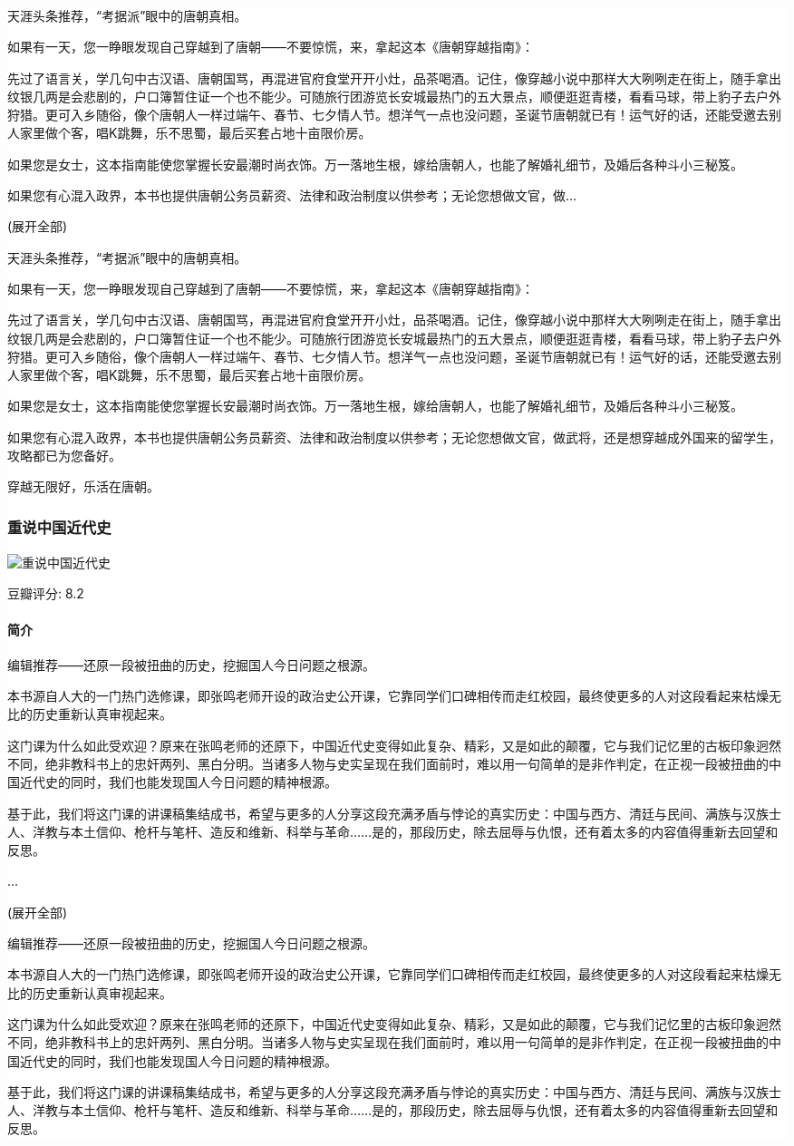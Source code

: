天涯头条推荐，“考据派”眼中的唐朝真相。

如果有一天，您一睁眼发现自己穿越到了唐朝——不要惊慌，来，拿起这本《唐朝穿越指南》：

先过了语言关，学几句中古汉语、唐朝国骂，再混进官府食堂开开小灶，品茶喝酒。记住，像穿越小说中那样大大咧咧走在街上，随手拿出纹银几两是会悲剧的，户口簿暂住证一个也不能少。可随旅行团游览长安城最热门的五大景点，顺便逛逛青楼，看看马球，带上豹子去户外狩猎。更可入乡随俗，像个唐朝人一样过端午、春节、七夕情人节。想洋气一点也没问题，圣诞节唐朝就已有！运气好的话，还能受邀去别人家里做个客，唱K跳舞，乐不思蜀，最后买套占地十亩限价房。

如果您是女士，这本指南能使您掌握长安最潮时尚衣饰。万一落地生根，嫁给唐朝人，也能了解婚礼细节，及婚后各种斗小三秘笈。

如果您有心混入政界，本书也提供唐朝公务员薪资、法律和政治制度以供参考；无论您想做文官，做...

(展开全部)

天涯头条推荐，“考据派”眼中的唐朝真相。

如果有一天，您一睁眼发现自己穿越到了唐朝——不要惊慌，来，拿起这本《唐朝穿越指南》：

先过了语言关，学几句中古汉语、唐朝国骂，再混进官府食堂开开小灶，品茶喝酒。记住，像穿越小说中那样大大咧咧走在街上，随手拿出纹银几两是会悲剧的，户口簿暂住证一个也不能少。可随旅行团游览长安城最热门的五大景点，顺便逛逛青楼，看看马球，带上豹子去户外狩猎。更可入乡随俗，像个唐朝人一样过端午、春节、七夕情人节。想洋气一点也没问题，圣诞节唐朝就已有！运气好的话，还能受邀去别人家里做个客，唱K跳舞，乐不思蜀，最后买套占地十亩限价房。

如果您是女士，这本指南能使您掌握长安最潮时尚衣饰。万一落地生根，嫁给唐朝人，也能了解婚礼细节，及婚后各种斗小三秘笈。

如果您有心混入政界，本书也提供唐朝公务员薪资、法律和政治制度以供参考；无论您想做文官，做武将，还是想穿越成外国来的留学生，攻略都已为您备好。

穿越无限好，乐活在唐朝。



### 重说中国近代史

![重说中国近代史](https://img1.doubanio.com/view/subject/l/public/s7411449.jpg)

豆瓣评分: 8.2

#### 简介

编辑推荐——还原一段被扭曲的历史，挖掘国人今日问题之根源。

本书源自人大的一门热门选修课，即张鸣老师开设的政治史公开课，它靠同学们口碑相传而走红校园，最终使更多的人对这段看起来枯燥无比的历史重新认真审视起来。

这门课为什么如此受欢迎？原来在张鸣老师的还原下，中国近代史变得如此复杂、精彩，又是如此的颠覆，它与我们记忆里的古板印象迥然不同，绝非教科书上的忠奸两列、黑白分明。当诸多人物与史实呈现在我们面前时，难以用一句简单的是非作判定，在正视一段被扭曲的中国近代史的同时，我们也能发现国人今日问题的精神根源。

基于此，我们将这门课的讲课稿集结成书，希望与更多的人分享这段充满矛盾与悖论的真实历史：中国与西方、清廷与民间、满族与汉族士人、洋教与本土信仰、枪杆与笔杆、造反和维新、科举与革命……是的，那段历史，除去屈辱与仇恨，还有着太多的内容值得重新去回望和反思。

...

(展开全部)

编辑推荐——还原一段被扭曲的历史，挖掘国人今日问题之根源。

本书源自人大的一门热门选修课，即张鸣老师开设的政治史公开课，它靠同学们口碑相传而走红校园，最终使更多的人对这段看起来枯燥无比的历史重新认真审视起来。

这门课为什么如此受欢迎？原来在张鸣老师的还原下，中国近代史变得如此复杂、精彩，又是如此的颠覆，它与我们记忆里的古板印象迥然不同，绝非教科书上的忠奸两列、黑白分明。当诸多人物与史实呈现在我们面前时，难以用一句简单的是非作判定，在正视一段被扭曲的中国近代史的同时，我们也能发现国人今日问题的精神根源。

基于此，我们将这门课的讲课稿集结成书，希望与更多的人分享这段充满矛盾与悖论的真实历史：中国与西方、清廷与民间、满族与汉族士人、洋教与本土信仰、枪杆与笔杆、造反和维新、科举与革命……是的，那段历史，除去屈辱与仇恨，还有着太多的内容值得重新去回望和反思。
